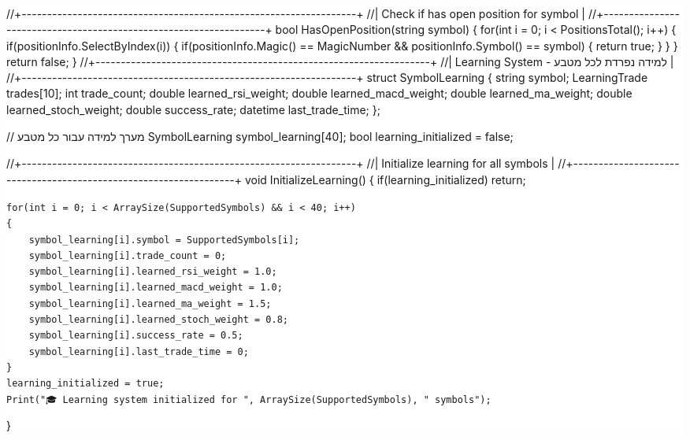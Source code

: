 
//+------------------------------------------------------------------+
//| Check if has open position for symbol                           |
//+------------------------------------------------------------------+
bool HasOpenPosition(string symbol)
{
    for(int i = 0; i < PositionsTotal(); i++)
    {
        if(positionInfo.SelectByIndex(i))
        {
            if(positionInfo.Magic() == MagicNumber && positionInfo.Symbol() == symbol)
            {
                return true;
            }
        }
    }
    return false;
}
//+------------------------------------------------------------------+
//| Learning System - למידה נפרדת לכל מטבע                          |
//+------------------------------------------------------------------+
struct SymbolLearning
{
    string symbol;
    LearningTrade trades[10];
    int trade_count;
    double learned_rsi_weight;
    double learned_macd_weight;
    double learned_ma_weight;
    double learned_stoch_weight;
    double success_rate;
    datetime last_trade_time;
};

// מערך למידה עבור כל מטבע
SymbolLearning symbol_learning[40];
bool learning_initialized = false;

//+------------------------------------------------------------------+
//| Initialize learning for all symbols                             |
//+------------------------------------------------------------------+
void InitializeLearning()
{
    if(learning_initialized) return;
    
    for(int i = 0; i < ArraySize(SupportedSymbols) && i < 40; i++)
    {
        symbol_learning[i].symbol = SupportedSymbols[i];
        symbol_learning[i].trade_count = 0;
        symbol_learning[i].learned_rsi_weight = 1.0;
        symbol_learning[i].learned_macd_weight = 1.0;
        symbol_learning[i].learned_ma_weight = 1.5;
        symbol_learning[i].learned_stoch_weight = 0.8;
        symbol_learning[i].success_rate = 0.5;
        symbol_learning[i].last_trade_time = 0;
    }
    learning_initialized = true;
    Print("🎓 Learning system initialized for ", ArraySize(SupportedSymbols), " symbols");
}
